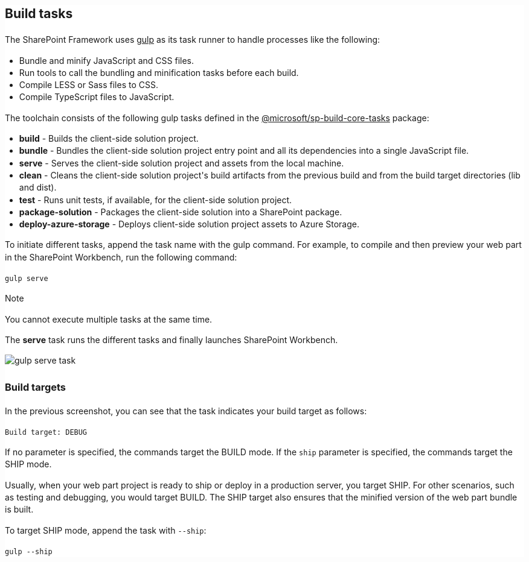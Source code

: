 ## Build tasks

The SharePoint Framework uses [gulp](http://gulpjs.com/) as its task runner to handle processes like the following:

- Bundle and minify JavaScript and CSS files.
- Run tools to call the bundling and minification tasks before each build.
- Compile LESS or Sass files to CSS.
- Compile TypeScript files to JavaScript.

The toolchain consists of the following gulp tasks defined in the [@microsoft/sp-build-core-tasks](https://www.npmjs.com/package/@microsoft/sp-build-core-tasks) package:

- **build** - Builds the client-side solution project.
- **bundle** - Bundles the client-side solution project entry point and all its dependencies into a single JavaScript file.
- **serve** - Serves the client-side solution project and assets from the local machine.
- **clean** - Cleans the client-side solution project's build artifacts from the previous build and from the build target directories (lib and dist).
- **test** - Runs unit tests, if available, for the client-side solution project.
- **package-solution** - Packages the client-side solution into a SharePoint package.
- **deploy-azure-storage** - Deploys client-side solution project assets to Azure Storage.

To initiate different tasks, append the task name with the gulp command. For example, to compile and then preview your web part in the SharePoint Workbench, run the following command:

```console
gulp serve
```

> [!NOTE]
> You cannot execute multiple tasks at the same time.

The **serve** task runs the different tasks and finally launches SharePoint Workbench.

![gulp serve task](../../images/toolchain-gulp-serve-task.png)

### Build targets

In the previous screenshot, you can see that the task indicates your build target as follows:

```console
Build target: DEBUG
```

If no parameter is specified, the commands target the BUILD mode. If the `ship` parameter is specified, the commands target the SHIP mode.

Usually, when your web part project is ready to ship or deploy in a production server, you target SHIP. For other scenarios, such as testing and debugging, you would target BUILD. The SHIP target also ensures that the minified version of the web part bundle is built.

To target SHIP mode, append the task with `--ship`:

```console
gulp --ship
```
